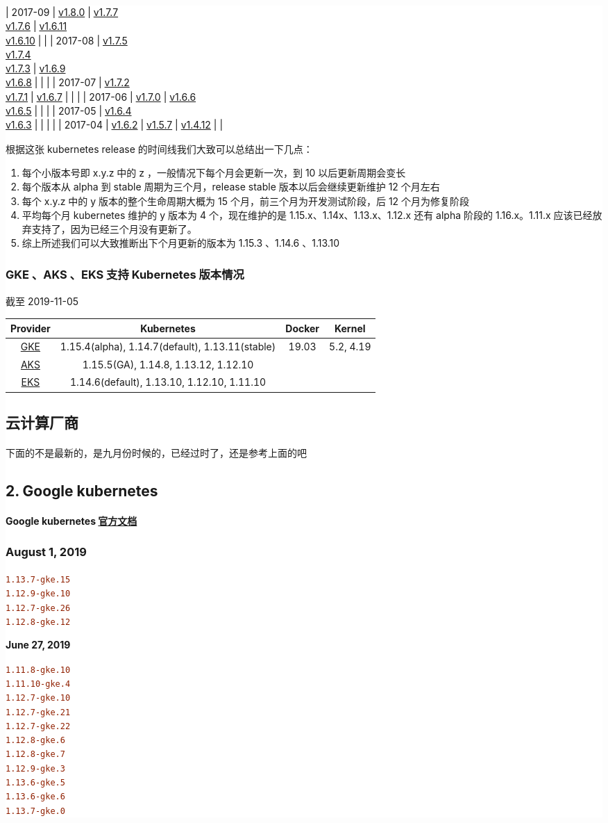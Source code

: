 | 2017-09 | [v1.8.0](https://github.com/kubernetes/kubernetes/releases/tag/v1.8.0) | [v1.7.7](https://github.com/kubernetes/kubernetes/releases/tag/v1.7.7) <br>[v1.7.6](https://github.com/kubernetes/kubernetes/releases/tag/v1.7.6) | [v1.6.11](https://github.com/kubernetes/kubernetes/releases/tag/v1.6.11) <br>[v1.6.10](https://github.com/kubernetes/kubernetes/releases/tag/v1.6.10) |                                                              |
| 2017-08 | [v1.7.5](https://github.com/kubernetes/kubernetes/releases/tag/v1.7.5) <br>[v1.7.4](https://github.com/kubernetes/kubernetes/releases/tag/v1.7.4) <br>[v1.7.3](https://github.com/kubernetes/kubernetes/releases/tag/v1.7.3) | [v1.6.9](https://github.com/kubernetes/kubernetes/releases/tag/v1.6.9) <br>[v1.6.8](https://github.com/kubernetes/kubernetes/releases/tag/v1.6.8) |                                                              |                                                              |
| 2017-07 | [v1.7.2](https://github.com/kubernetes/kubernetes/releases/tag/v1.7.2) <br>[v1.7.1](https://github.com/kubernetes/kubernetes/releases/tag/v1.7.1) | [v1.6.7](https://github.com/kubernetes/kubernetes/releases/tag/v1.6.7) |                                                              |                                                              |
| 2017-06 | [v1.7.0](https://github.com/kubernetes/kubernetes/releases/tag/v1.7.0) | [v1.6.6](https://github.com/kubernetes/kubernetes/releases/tag/v1.6.6) <br>[v1.6.5](https://github.com/kubernetes/kubernetes/releases/tag/v1.6.5) |                                                              |                                                              |
| 2017-05 | [v1.6.4](https://github.com/kubernetes/kubernetes/releases/tag/v1.6.4) <br>[v1.6.3](https://github.com/kubernetes/kubernetes/releases/tag/v1.6.3) |                                                              |                                                              |                                                              |
| 2017-04 | [v1.6.2](https://github.com/kubernetes/kubernetes/releases/tag/v1.6.2) | [v1.5.7](https://github.com/kubernetes/kubernetes/releases/tag/v1.5.7) | [v1.4.12](https://github.com/kubernetes/kubernetes/releases/tag/v1.4.12) |                                                              |

根据这张 kubernetes release 的时间线我们大致可以总结出一下几点：

1. 每个小版本号即 x.y.z 中的 z ，一般情况下每个月会更新一次，到 10 以后更新周期会变长
2. 每个版本从 alpha 到 stable 周期为三个月，release stable 版本以后会继续更新维护 12 个月左右
3. 每个 x.y.z 中的 y 版本的整个生命周期大概为 15 个月，前三个月为开发测试阶段，后 12 个月为修复阶段
4. 平均每个月 kubernetes 维护的 y 版本为 4 个，现在维护的是 1.15.x、1.14x、1.13.x、1.12.x 还有 alpha 阶段的 1.16.x。1.11.x 应该已经放弃支持了，因为已经三个月没有更新了。
5. 综上所述我们可以大致推断出下个月更新的版本为 1.15.3 、1.14.6 、1.13.10

### GKE 、AKS 、EKS 支持 Kubernetes 版本情况

截至 2019-11-05

|                           Provider                           |                   Kubernetes                    | Docker |  Kernel   |
| :----------------------------------------------------------: | :---------------------------------------------: | :----: | :-------: |
|      [GKE](https://cloud.google.com/kubernetes-engine/)      | 1.15.4(alpha), 1.14.7(default), 1.13.11(stable) | 19.03  | 5.2, 4.19 |
| [AKS](https://azure.microsoft.com/en-us/services/kubernetes-service/) |      1.15.5(GA), 1.14.8, 1.13.12, 1.12.10       |        |           |
|            [EKS](https://aws.amazon.com/cn/eks/)             |   1.14.6(default), 1.13.10, 1.12.10, 1.11.10    |        |           |

## 云计算厂商

下面的不是最新的，是九月份时候的，已经过时了，还是参考上面的吧

## 2. Google kubernetes

**Google kubernetes [官方文档](https://cloud.google.com/kubernetes-engine/docs/release-notes)**

### August 1, 2019

```ini
1.13.7-gke.15
1.12.9-gke.10
1.12.7-gke.26
1.12.8-gke.12
```

**June 27, 2019**

```ini
1.11.8-gke.10
1.11.10-gke.4
1.12.7-gke.10
1.12.7-gke.21
1.12.7-gke.22
1.12.8-gke.6
1.12.8-gke.7
1.12.9-gke.3
1.13.6-gke.5
1.13.6-gke.6
1.13.7-gke.0
```
